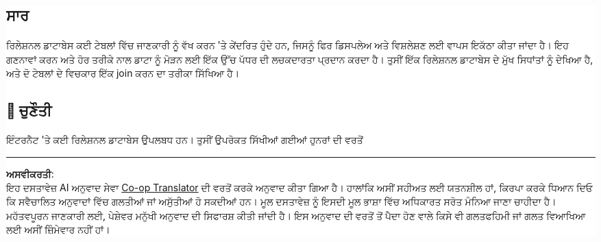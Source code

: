 ## ਸਾਰ

ਰਿਲੇਸ਼ਨਲ ਡਾਟਾਬੇਸ ਕਈ ਟੇਬਲਾਂ ਵਿੱਚ ਜਾਣਕਾਰੀ ਨੂੰ ਵੱਖ ਕਰਨ 'ਤੇ ਕੇਂਦਰਿਤ ਹੁੰਦੇ ਹਨ, ਜਿਸਨੂੰ ਫਿਰ ਡਿਸਪਲੇਅ ਅਤੇ ਵਿਸ਼ਲੇਸ਼ਣ ਲਈ ਵਾਪਸ ਇਕੱਠਾ ਕੀਤਾ ਜਾਂਦਾ ਹੈ। ਇਹ ਗਣਨਾਵਾਂ ਕਰਨ ਅਤੇ ਹੋਰ ਤਰੀਕੇ ਨਾਲ ਡਾਟਾ ਨੂੰ ਮੋੜਨ ਲਈ ਇੱਕ ਉੱਚ ਪੱਧਰ ਦੀ ਲਚਕਦਾਰਤਾ ਪ੍ਰਦਾਨ ਕਰਦਾ ਹੈ। ਤੁਸੀਂ ਇੱਕ ਰਿਲੇਸ਼ਨਲ ਡਾਟਾਬੇਸ ਦੇ ਮੁੱਖ ਸਿਧਾਂਤਾਂ ਨੂੰ ਦੇਖਿਆ ਹੈ, ਅਤੇ ਦੋ ਟੇਬਲਾਂ ਦੇ ਵਿਚਕਾਰ ਇੱਕ join ਕਰਨ ਦਾ ਤਰੀਕਾ ਸਿੱਖਿਆ ਹੈ।

## 🚀 ਚੁਣੌਤੀ

ਇੰਟਰਨੈਟ 'ਤੇ ਕਈ ਰਿਲੇਸ਼ਨਲ ਡਾਟਾਬੇਸ ਉਪਲਬਧ ਹਨ। ਤੁਸੀਂ ਉਪਰੋਕਤ ਸਿੱਖੀਆਂ ਗਈਆਂ ਹੁਨਰਾਂ ਦੀ ਵਰਤੋਂ

---

**ਅਸਵੀਕਰਤੀ**:  
ਇਹ ਦਸਤਾਵੇਜ਼ AI ਅਨੁਵਾਦ ਸੇਵਾ [Co-op Translator](https://github.com/Azure/co-op-translator) ਦੀ ਵਰਤੋਂ ਕਰਕੇ ਅਨੁਵਾਦ ਕੀਤਾ ਗਿਆ ਹੈ। ਹਾਲਾਂਕਿ ਅਸੀਂ ਸਹੀਅਤ ਲਈ ਯਤਨਸ਼ੀਲ ਹਾਂ, ਕਿਰਪਾ ਕਰਕੇ ਧਿਆਨ ਦਿਓ ਕਿ ਸਵੈਚਾਲਿਤ ਅਨੁਵਾਦਾਂ ਵਿੱਚ ਗਲਤੀਆਂ ਜਾਂ ਅਸੁੱਤੀਆਂ ਹੋ ਸਕਦੀਆਂ ਹਨ। ਮੂਲ ਦਸਤਾਵੇਜ਼ ਨੂੰ ਇਸਦੀ ਮੂਲ ਭਾਸ਼ਾ ਵਿੱਚ ਅਧਿਕਾਰਤ ਸਰੋਤ ਮੰਨਿਆ ਜਾਣਾ ਚਾਹੀਦਾ ਹੈ। ਮਹੱਤਵਪੂਰਨ ਜਾਣਕਾਰੀ ਲਈ, ਪੇਸ਼ੇਵਰ ਮਨੁੱਖੀ ਅਨੁਵਾਦ ਦੀ ਸਿਫਾਰਸ਼ ਕੀਤੀ ਜਾਂਦੀ ਹੈ। ਇਸ ਅਨੁਵਾਦ ਦੀ ਵਰਤੋਂ ਤੋਂ ਪੈਦਾ ਹੋਣ ਵਾਲੇ ਕਿਸੇ ਵੀ ਗਲਤਫਹਿਮੀ ਜਾਂ ਗਲਤ ਵਿਆਖਿਆ ਲਈ ਅਸੀਂ ਜ਼ਿੰਮੇਵਾਰ ਨਹੀਂ ਹਾਂ।